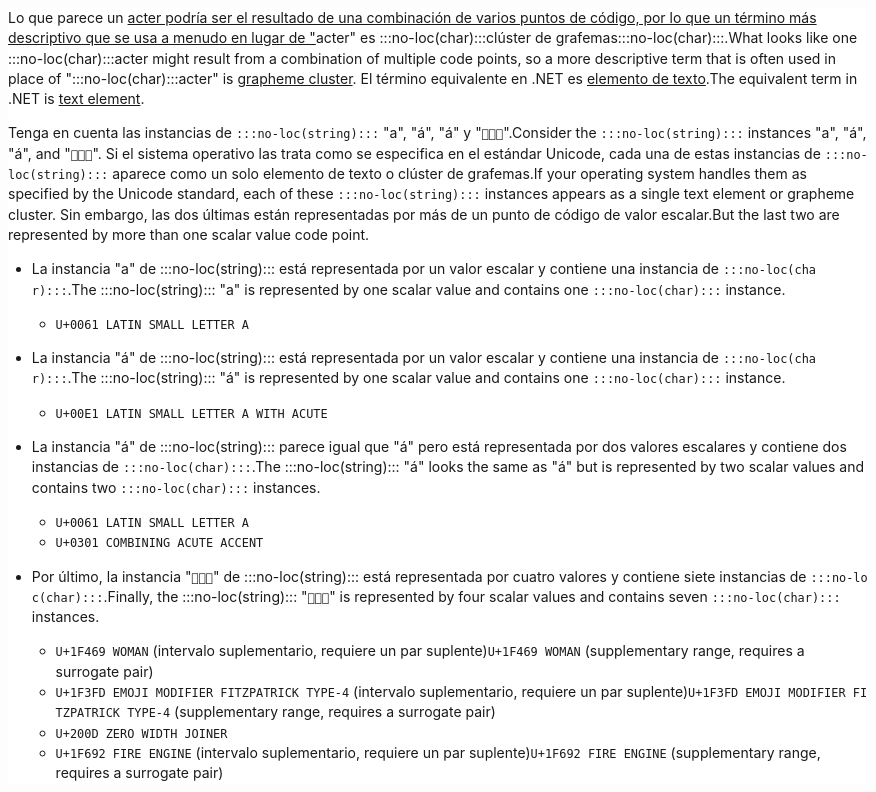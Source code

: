 <span data-ttu-id="476bc-221">Lo que parece un [acter podría ser el resultado de una combinación de varios puntos de código, por lo que un término más descriptivo que se usa a menudo en lugar de "](https://www.unicode.org/glossary/#grapheme_cluster)acter" es :::no-loc(char):::clúster de grafemas:::no-loc(char):::.</span><span class="sxs-lookup"><span data-stu-id="476bc-221">What looks like one :::no-loc(char):::acter might result from a combination of multiple code points, so a more descriptive term that is often used in place of ":::no-loc(char):::acter" is [grapheme cluster](https://www.unicode.org/glossary/#grapheme_cluster).</span></span> <span data-ttu-id="476bc-222">El término equivalente en .NET es [elemento de texto](xref:System.Globalization.StringInfo.GetTextElementEnumerator%2A).</span><span class="sxs-lookup"><span data-stu-id="476bc-222">The equivalent term in .NET is [text element](xref:System.Globalization.StringInfo.GetTextElementEnumerator%2A).</span></span>

<span data-ttu-id="476bc-223">Tenga en cuenta las instancias de `:::no-loc(string):::` "a", "á", "á" y "`👩🏽‍🚒`".</span><span class="sxs-lookup"><span data-stu-id="476bc-223">Consider the `:::no-loc(string):::` instances "a", "á", "á", and "`👩🏽‍🚒`".</span></span> <span data-ttu-id="476bc-224">Si el sistema operativo las trata como se especifica en el estándar Unicode, cada una de estas instancias de `:::no-loc(string):::` aparece como un solo elemento de texto o clúster de grafemas.</span><span class="sxs-lookup"><span data-stu-id="476bc-224">If your operating system handles them as specified by the Unicode standard, each of these `:::no-loc(string):::` instances appears as a single text element or grapheme cluster.</span></span> <span data-ttu-id="476bc-225">Sin embargo, las dos últimas están representadas por más de un punto de código de valor escalar.</span><span class="sxs-lookup"><span data-stu-id="476bc-225">But the last two are represented by more than one scalar value code point.</span></span>

* <span data-ttu-id="476bc-226">La instancia "a" de :::no-loc(string)::: está representada por un valor escalar y contiene una instancia de `:::no-loc(char):::`.</span><span class="sxs-lookup"><span data-stu-id="476bc-226">The :::no-loc(string)::: "a" is represented by one scalar value and contains one `:::no-loc(char):::` instance.</span></span>

  * `U+0061 LATIN SMALL LETTER A`

* <span data-ttu-id="476bc-227">La instancia "á" de :::no-loc(string)::: está representada por un valor escalar y contiene una instancia de `:::no-loc(char):::`.</span><span class="sxs-lookup"><span data-stu-id="476bc-227">The :::no-loc(string)::: "á" is represented by one scalar value and contains one `:::no-loc(char):::` instance.</span></span>

  * `U+00E1 LATIN SMALL LETTER A WITH ACUTE`

* <span data-ttu-id="476bc-228">La instancia "á" de :::no-loc(string)::: parece igual que "á" pero está representada por dos valores escalares y contiene dos instancias de `:::no-loc(char):::`.</span><span class="sxs-lookup"><span data-stu-id="476bc-228">The :::no-loc(string)::: "á" looks the same as "á" but is represented by two scalar values and contains two `:::no-loc(char):::` instances.</span></span>

  * `U+0061 LATIN SMALL LETTER A`
  * `U+0301 COMBINING ACUTE ACCENT`

* <span data-ttu-id="476bc-229">Por último, la instancia "`👩🏽‍🚒`" de :::no-loc(string)::: está representada por cuatro valores y contiene siete instancias de `:::no-loc(char):::`.</span><span class="sxs-lookup"><span data-stu-id="476bc-229">Finally, the :::no-loc(string)::: "`👩🏽‍🚒`" is represented by four scalar values and contains seven `:::no-loc(char):::` instances.</span></span>

  * <span data-ttu-id="476bc-230">`U+1F469 WOMAN` (intervalo suplementario, requiere un par suplente)</span><span class="sxs-lookup"><span data-stu-id="476bc-230">`U+1F469 WOMAN` (supplementary range, requires a surrogate pair)</span></span>
  * <span data-ttu-id="476bc-231">`U+1F3FD EMOJI MODIFIER FITZPATRICK TYPE-4` (intervalo suplementario, requiere un par suplente)</span><span class="sxs-lookup"><span data-stu-id="476bc-231">`U+1F3FD EMOJI MODIFIER FITZPATRICK TYPE-4` (supplementary range, requires a surrogate pair)</span></span>
  * `U+200D ZERO WIDTH JOINER`
  * <span data-ttu-id="476bc-232">`U+1F692 FIRE ENGINE` (intervalo suplementario, requiere un par suplente)</span><span class="sxs-lookup"><span data-stu-id="476bc-232">`U+1F692 FIRE ENGINE` (supplementary range, requires a surrogate pair)</span></span>
